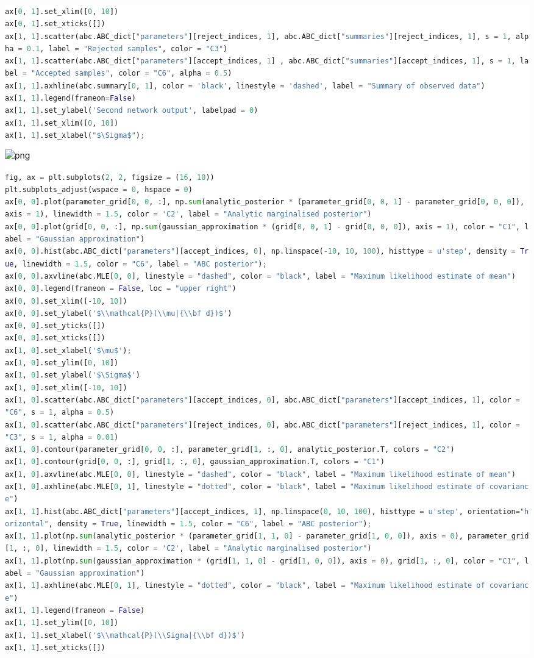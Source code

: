 ```python
ax[0, 1].set_xlim([0, 10])
ax[0, 1].set_xticks([])
ax[1, 1].scatter(abc.ABC_dict["parameters"][reject_indices, 1], abc.ABC_dict["summaries"][reject_indices, 1], s = 1, alpha = 0.1, label = "Rejected samples", color = "C3")
ax[1, 1].scatter(abc.ABC_dict["parameters"][accept_indices, 1] , abc.ABC_dict["summaries"][accept_indices, 1], s = 1, label = "Accepted samples", color = "C6", alpha = 0.5)
ax[1, 1].axhline(abc.summary[0, 1], color = 'black', linestyle = 'dashed', label = "Summary of observed data")
ax[1, 1].legend(frameon=False)
ax[1, 1].set_ylabel('Second network output', labelpad = 0)
ax[1, 1].set_xlim([0, 10])
ax[1, 1].set_xlabel("$\Sigma$");
```


![png](images/output_74_0.png)



```python
fig, ax = plt.subplots(2, 2, figsize = (16, 10))
plt.subplots_adjust(wspace = 0, hspace = 0)
ax[0, 0].plot(parameter_grid[0, 0, :], np.sum(analytic_posterior * (parameter_grid[0, 0, 1] - parameter_grid[0, 0, 0]), axis = 1), linewidth = 1.5, color = 'C2', label = "Analytic marginalised posterior")
ax[0, 0].plot(grid[0, 0, :], np.sum(gaussian_approximation * (grid[0, 0, 1] - grid[0, 0, 0]), axis = 1), color = "C1", label = "Gaussian approximation")
ax[0, 0].hist(abc.ABC_dict["parameters"][accept_indices, 0], np.linspace(-10, 10, 100), histtype = u'step', density = True, linewidth = 1.5, color = "C6", label = "ABC posterior");
ax[0, 0].axvline(abc.MLE[0, 0], linestyle = "dashed", color = "black", label = "Maximum likelihood estimate of mean")
ax[0, 0].legend(frameon = False, loc = "upper right")
ax[0, 0].set_xlim([-10, 10])
ax[0, 0].set_ylabel('$\\mathcal{P}(\\mu|{\\bf d})$')
ax[0, 0].set_yticks([])
ax[0, 0].set_xticks([])
ax[1, 0].set_xlabel('$\mu$');
ax[1, 0].set_ylim([0, 10])
ax[1, 0].set_ylabel('$\Sigma$')
ax[1, 0].set_xlim([-10, 10])
ax[1, 0].scatter(abc.ABC_dict["parameters"][accept_indices, 0], abc.ABC_dict["parameters"][accept_indices, 1], color = "C6", s = 1, alpha = 0.5)
ax[1, 0].scatter(abc.ABC_dict["parameters"][reject_indices, 0], abc.ABC_dict["parameters"][reject_indices, 1], color = "C3", s = 1, alpha = 0.01)
ax[1, 0].contour(parameter_grid[0, 0, :], parameter_grid[1, :, 0], analytic_posterior.T, colors = "C2")
ax[1, 0].contour(grid[0, 0, :], grid[1, :, 0], gaussian_approximation.T, colors = "C1")
ax[1, 0].axvline(abc.MLE[0, 0], linestyle = "dashed", color = "black", label = "Maximum likelihood estimate of mean")
ax[1, 0].axhline(abc.MLE[0, 1], linestyle = "dotted", color = "black", label = "Maximum likelihood estimate of covariance")
ax[1, 1].hist(abc.ABC_dict["parameters"][accept_indices, 1], np.linspace(0, 10, 100), histtype = u'step', orientation="horizontal", density = True, linewidth = 1.5, color = "C6", label = "ABC posterior");
ax[1, 1].plot(np.sum(analytic_posterior * (parameter_grid[1, 1, 0] - parameter_grid[1, 0, 0]), axis = 0), parameter_grid[1, :, 0], linewidth = 1.5, color = 'C2', label = "Analytic marginalised posterior")
ax[1, 1].plot(np.sum(gaussian_approximation * (grid[1, 1, 0] - grid[1, 0, 0]), axis = 0), grid[1, :, 0], color = "C1", label = "Gaussian approximation")
ax[1, 1].axhline(abc.MLE[0, 1], linestyle = "dotted", color = "black", label = "Maximum likelihood estimate of covariance")
ax[1, 1].legend(frameon = False)
ax[1, 1].set_ylim([0, 10])
ax[1, 1].set_xlabel('$\\mathcal{P}(\\Sigma|{\\bf d})$')
ax[1, 1].set_xticks([])
```